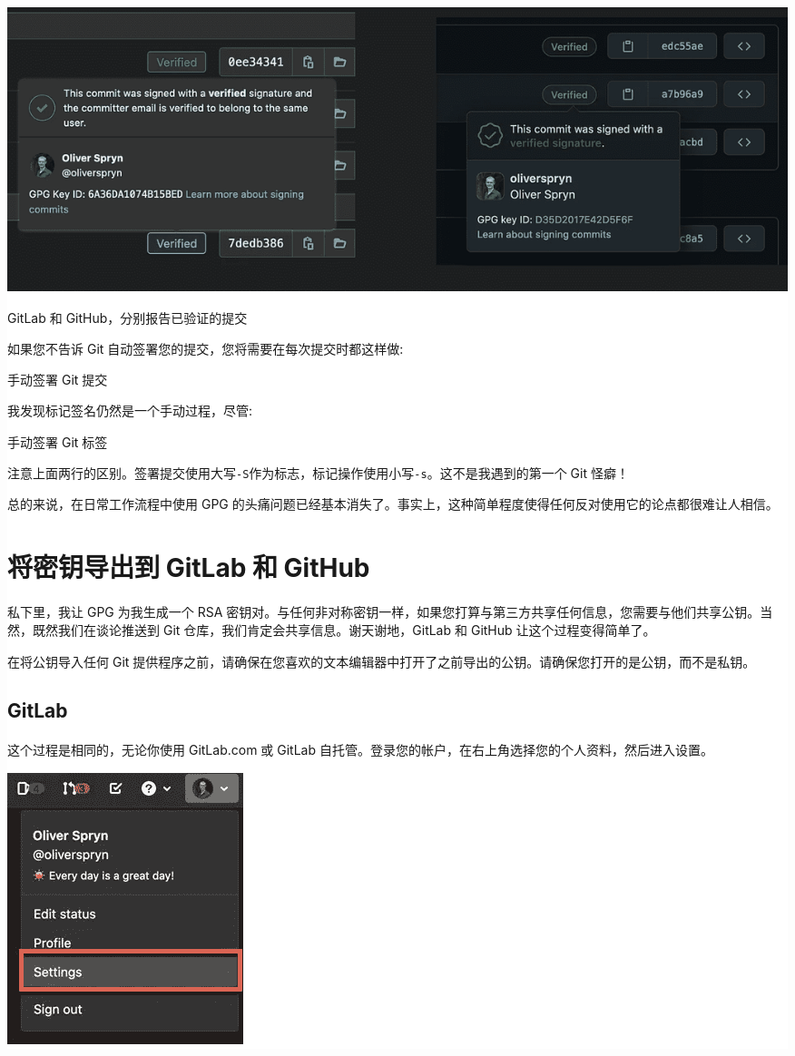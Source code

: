 ![](img/2b5bb23bff9c849432fd72adfefc6bfb.png)

GitLab 和 GitHub，分别报告已验证的提交

如果您不告诉 Git 自动签署您的提交，您将需要在每次提交时都这样做:

手动签署 Git 提交

我发现标记签名仍然是一个手动过程，尽管:

手动签署 Git 标签

注意上面两行的区别。签署提交使用大写`-S`作为标志，标记操作使用小写`-s`。这不是我遇到的第一个 Git 怪癖！

总的来说，在日常工作流程中使用 GPG 的头痛问题已经基本消失了。事实上，这种简单程度使得任何反对使用它的论点都很难让人相信。

# 将密钥导出到 GitLab 和 GitHub

私下里，我让 GPG 为我生成一个 RSA 密钥对。与任何非对称密钥一样，如果您打算与第三方共享任何信息，您需要与他们共享公钥。当然，既然我们在谈论推送到 Git 仓库，我们肯定会共享信息。谢天谢地，GitLab 和 GitHub 让这个过程变得简单了。

在将公钥导入任何 Git 提供程序之前，请确保在您喜欢的文本编辑器中打开了之前导出的公钥。请确保您打开的是公钥，而不是私钥。

## GitLab

这个过程是相同的，无论你使用 GitLab.com 或 GitLab 自托管。登录您的帐户，在右上角选择您的个人资料，然后进入设置。

![](img/dab58650ff53c8206b8c7fb1a4624de8.png)

